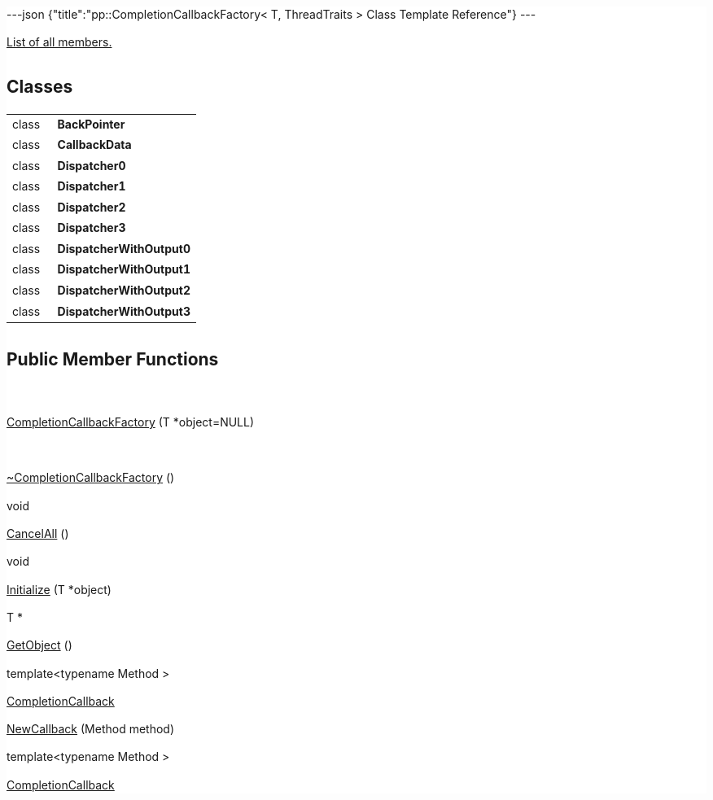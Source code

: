 ---json {"title":"pp::CompletionCallbackFactory&lt; T, ThreadTraits &gt; Class Template Reference"} ---

[List of all members.](/docs/native-client/pepper_beta/cpp/classpp_1_1_completion_callback_factory-members/)

Classes
-------

<table><tbody><tr class="odd"><td style="text-align: right;">class  </td><td><strong>BackPointer</strong></td></tr><tr class="even"><td style="text-align: right;">class  </td><td><strong>CallbackData</strong></td></tr><tr class="odd"><td style="text-align: right;">class  </td><td><strong>Dispatcher0</strong></td></tr><tr class="even"><td style="text-align: right;">class  </td><td><strong>Dispatcher1</strong></td></tr><tr class="odd"><td style="text-align: right;">class  </td><td><strong>Dispatcher2</strong></td></tr><tr class="even"><td style="text-align: right;">class  </td><td><strong>Dispatcher3</strong></td></tr><tr class="odd"><td style="text-align: right;">class  </td><td><strong>DispatcherWithOutput0</strong></td></tr><tr class="even"><td style="text-align: right;">class  </td><td><strong>DispatcherWithOutput1</strong></td></tr><tr class="odd"><td style="text-align: right;">class  </td><td><strong>DispatcherWithOutput2</strong></td></tr><tr class="even"><td style="text-align: right;">class  </td><td><strong>DispatcherWithOutput3</strong></td></tr></tbody></table>

Public Member Functions
-----------------------

 

<a href="/docs/native-client/pepper_beta/cpp/classpp_1_1_completion_callback_factory#ab870c8d37638facb949a86226c5138dc" class="el">CompletionCallbackFactory</a> (T \*object=NULL)

 

<a href="/docs/native-client/pepper_beta/cpp/classpp_1_1_completion_callback_factory#a8341b9bfa1660d5f3f38d2530a0a9d42" class="el">~CompletionCallbackFactory</a> ()

void 

<a href="/docs/native-client/pepper_beta/cpp/classpp_1_1_completion_callback_factory#ad43328a7d8c19233e3fa0b762f357088" class="el">CancelAll</a> ()

void 

<a href="/docs/native-client/pepper_beta/cpp/classpp_1_1_completion_callback_factory#a6289f165e3ce15a07061f8be411e186c" class="el">Initialize</a> (T \*object)

T \* 

<a href="/docs/native-client/pepper_beta/cpp/classpp_1_1_completion_callback_factory#a5cd104c9185333647e1a752860ca0336" class="el">GetObject</a> ()

template&lt;typename Method &gt;

<a href="/docs/native-client/pepper_beta/cpp/classpp_1_1_completion_callback/" class="el">CompletionCallback</a> 

<a href="/docs/native-client/pepper_beta/cpp/classpp_1_1_completion_callback_factory#ab25d7ebdcdcd28f06ab767fdbbd4868f" class="el">NewCallback</a> (Method method)

template&lt;typename Method &gt;

<a href="/docs/native-client/pepper_beta/cpp/classpp_1_1_completion_callback/" class="el">CompletionCallback</a> 
